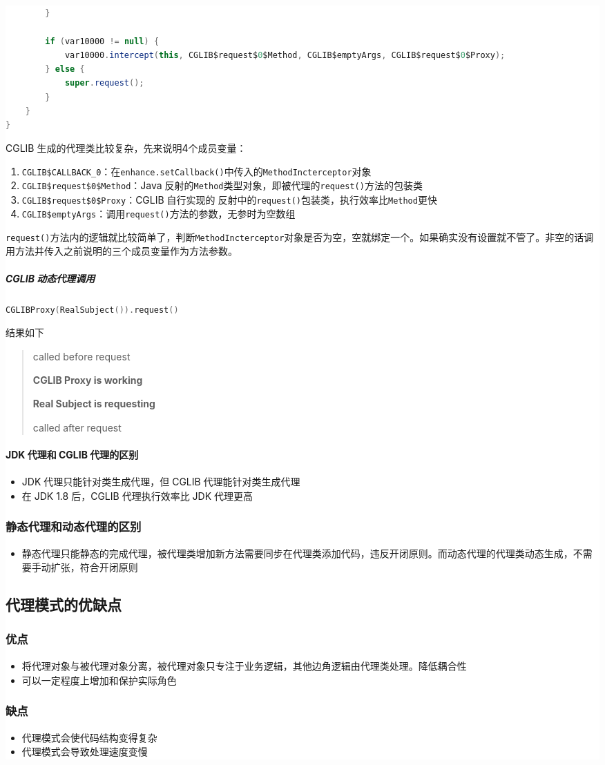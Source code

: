   ```java
          }
  
          if (var10000 != null) {
              var10000.intercept(this, CGLIB$request$0$Method, CGLIB$emptyArgs, CGLIB$request$0$Proxy);
          } else {
              super.request();
          }
      }
  }
  ```

  CGLIB 生成的代理类比较复杂，先来说明4个成员变量：

  1. `CGLIB$CALLBACK_0`：在`enhance.setCallback()`中传入的`MethodIncterceptor`对象
  2. `CGLIB$request$0$Method`：Java 反射的`Method`类型对象，即被代理的`request()`方法的包装类
  3. `CGLIB$request$0$Proxy`：CGLIB 自行实现的 反射中的`request()`包装类，执行效率比`Method`更快
  4. `CGLIB$emptyArgs`：调用`request()`方法的参数，无参时为空数组

  `request()`方法内的逻辑就比较简单了，判断`MethodIncterceptor`对象是否为空，空就绑定一个。如果确实没有设置就不管了。非空的话调用方法并传入之前说明的三个成员变量作为方法参数。



##### CGLIB 动态代理调用

```kotlin
CGLIBProxy(RealSubject()).request()
```

结果如下

> called before request
> 
> **CGLIB Proxy is working**
> 
> **Real Subject is requesting**
> 
> called after request



#### JDK 代理和 CGLIB 代理的区别

+ JDK 代理只能针对类生成代理，但 CGLIB 代理能针对类生成代理
+ 在 JDK 1.8 后，CGLIB 代理执行效率比 JDK 代理更高



### 静态代理和动态代理的区别

+ 静态代理只能静态的完成代理，被代理类增加新方法需要同步在代理类添加代码，违反开闭原则。而动态代理的代理类动态生成，不需要手动扩张，符合开闭原则



## 代理模式的优缺点

### 优点

+ 将代理对象与被代理对象分离，被代理对象只专注于业务逻辑，其他边角逻辑由代理类处理。降低耦合性
+ 可以一定程度上增加和保护实际角色

### 缺点

+ 代理模式会使代码结构变得复杂
+ 代理模式会导致处理速度变慢